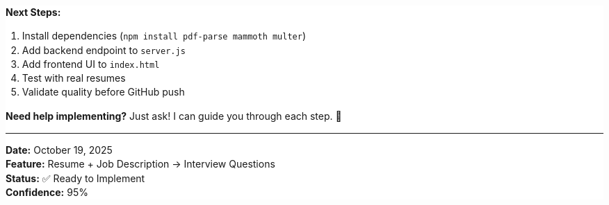 **Next Steps:**
1. Install dependencies (`npm install pdf-parse mammoth multer`)
2. Add backend endpoint to `server.js`
3. Add frontend UI to `index.html`
4. Test with real resumes
5. Validate quality before GitHub push

**Need help implementing?** Just ask! I can guide you through each step. 🚀

---

**Date:** October 19, 2025  
**Feature:** Resume + Job Description → Interview Questions  
**Status:** ✅ Ready to Implement  
**Confidence:** 95%
